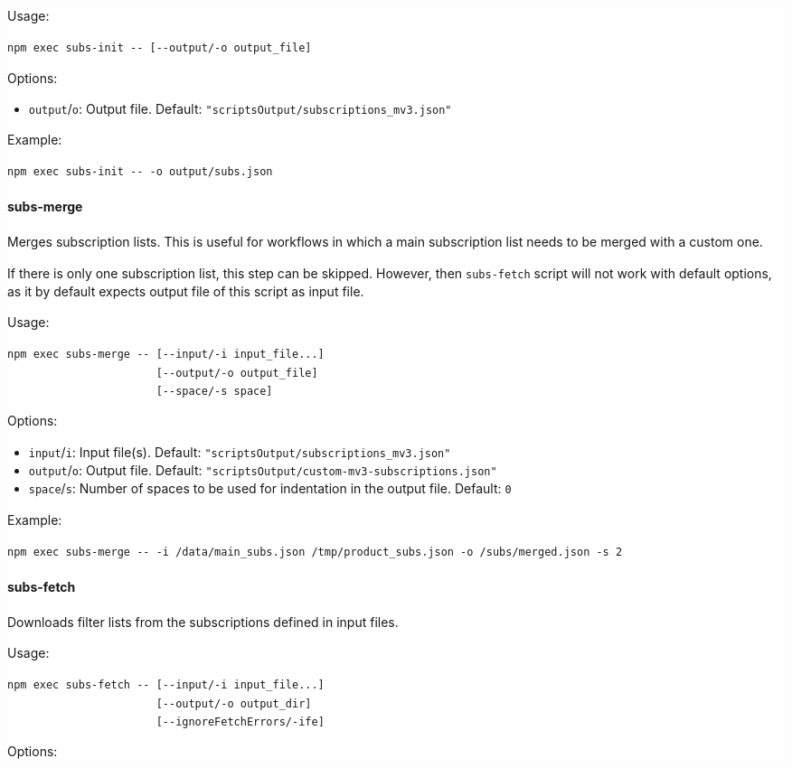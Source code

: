 Usage:

```
npm exec subs-init -- [--output/-o output_file]
```

Options:

* `output`/`o`: Output file. Default: `"scriptsOutput/subscriptions_mv3.json"`

Example:

```
npm exec subs-init -- -o output/subs.json
```

#### subs-merge

Merges subscription lists. This is useful for workflows in which a main
subscription list needs to be merged with a custom one.

If there is only one subscription list, this step can be skipped. However, then
`subs-fetch` script will not work with default options, as it by default expects
output file of this script as input file.

Usage:

```
npm exec subs-merge -- [--input/-i input_file...]
                       [--output/-o output_file]
                       [--space/-s space]
```

Options:

* `input`/`i`: Input file(s). Default: `"scriptsOutput/subscriptions_mv3.json"`
* `output`/`o`: Output file. Default:
  `"scriptsOutput/custom-mv3-subscriptions.json"`
* `space`/`s`: Number of spaces to be used for indentation in the output file.
  Default: `0`

Example:

```
npm exec subs-merge -- -i /data/main_subs.json /tmp/product_subs.json -o /subs/merged.json -s 2
```

#### subs-fetch

Downloads filter lists from the subscriptions defined in input files.

Usage:

```
npm exec subs-fetch -- [--input/-i input_file...]
                       [--output/-o output_dir]
                       [--ignoreFetchErrors/-ife]
```

Options:
